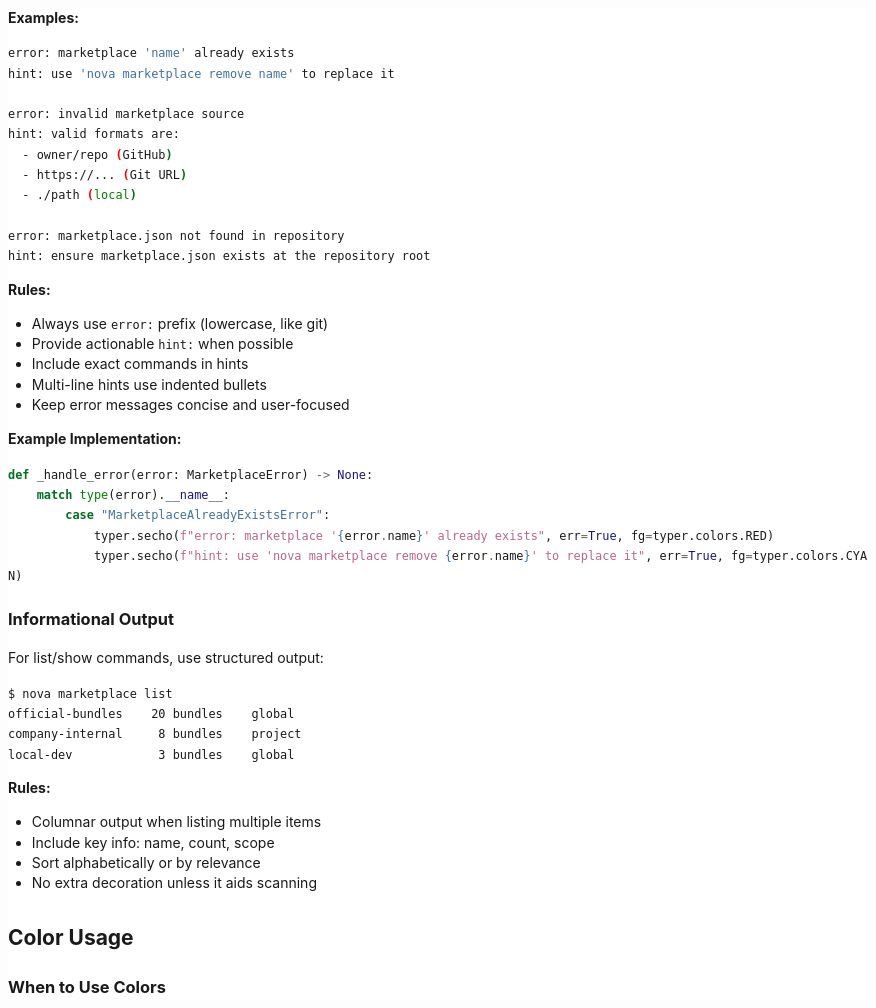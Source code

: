 **Examples:**
```bash
error: marketplace 'name' already exists
hint: use 'nova marketplace remove name' to replace it

error: invalid marketplace source
hint: valid formats are:
  - owner/repo (GitHub)
  - https://... (Git URL)
  - ./path (local)

error: marketplace.json not found in repository
hint: ensure marketplace.json exists at the repository root
```

**Rules:**
- Always use `error:` prefix (lowercase, like git)
- Provide actionable `hint:` when possible
- Include exact commands in hints
- Multi-line hints use indented bullets
- Keep error messages concise and user-focused

**Example Implementation:**
```python
def _handle_error(error: MarketplaceError) -> None:
    match type(error).__name__:
        case "MarketplaceAlreadyExistsError":
            typer.secho(f"error: marketplace '{error.name}' already exists", err=True, fg=typer.colors.RED)
            typer.secho(f"hint: use 'nova marketplace remove {error.name}' to replace it", err=True, fg=typer.colors.CYAN)
```

### Informational Output

For list/show commands, use structured output:

```bash
$ nova marketplace list
official-bundles    20 bundles    global
company-internal     8 bundles    project
local-dev            3 bundles    global
```

**Rules:**
- Columnar output when listing multiple items
- Include key info: name, count, scope
- Sort alphabetically or by relevance
- No extra decoration unless it aids scanning

## Color Usage

### When to Use Colors
